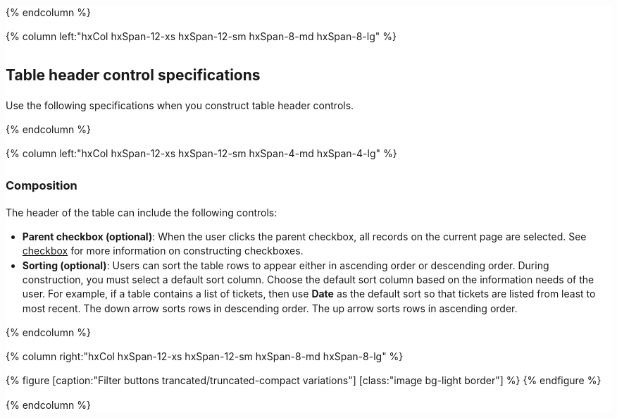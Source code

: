 {% endcolumn %}

</div>

</section>

<section class="static-section" markdown="1">

<div class="hxRow"  markdown="1">

{% column left:"hxCol hxSpan-12-xs hxSpan-12-sm hxSpan-8-md hxSpan-8-lg" %}

## Table header control specifications

Use the following specifications when you construct table header controls.

{% endcolumn %}

</div>

</section>

<section class="static-section" markdown="1">

<div class="hxRow"  markdown="1">

{% column left:"hxCol hxSpan-12-xs hxSpan-12-sm hxSpan-4-md hxSpan-4-lg" %}

### Composition

The header of the table can include the following controls:

- **Parent checkbox (optional)**: When the user clicks the parent checkbox, all records on the current page are selected. See [checkbox]({{site.baseurl}}\components\checkboxes.html) for more information on constructing checkboxes.
- **Sorting (optional)**: Users can sort the table rows to appear either in ascending order or descending order. During construction, you must select a default sort column. Choose the default sort column based on the information needs of the user. For example, if a table contains a list of tickets, then use **Date** as the default sort so that tickets are listed from least to most recent. The down arrow sorts rows in descending order. The up arrow sorts rows in ascending order.

{% endcolumn %}

{% column right:"hxCol hxSpan-12-xs hxSpan-12-sm hxSpan-8-md hxSpan-8-lg" %}

{% figure [caption:"Filter buttons trancated/truncated-compact variations"] [class:"image bg-light border"] %}
<embed src="{{site.url}}/assets/images/components/tables/table-controls/placeholder-image.png" width="444"/>
{% endfigure %}

{% endcolumn %}

</div>

</section>

<section class="static-section" markdown="1">

<div class="hxRow"  markdown="1">
